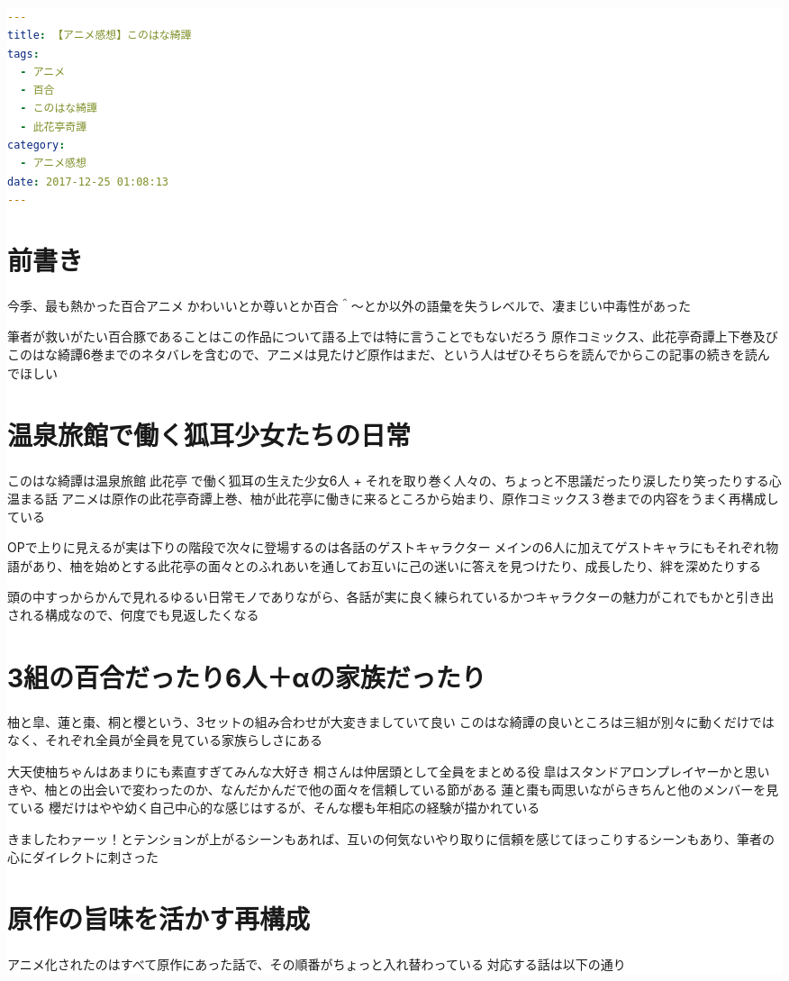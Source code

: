 ```yaml
---
title: 【アニメ感想】このはな綺譚
tags:
  - アニメ
  - 百合
  - このはな綺譚
  - 此花亭奇譚
category:
  - アニメ感想
date: 2017-12-25 01:08:13
---
```



# 前書き

今季、最も熱かった百合アニメ
かわいいとか尊いとか百合＾～とか以外の語彙を失うレベルで、凄まじい中毒性があった

筆者が救いがたい百合豚であることはこの作品について語る上では特に言うことでもないだろう
原作コミックス、此花亭奇譚上下巻及びこのはな綺譚6巻までのネタバレを含むので、アニメは見たけど原作はまだ、という人はぜひそちらを読んでからこの記事の続きを読んでほしい



# 温泉旅館で働く狐耳少女たちの日常

このはな綺譚は温泉旅館 此花亭 で働く狐耳の生えた少女6人 + それを取り巻く人々の、ちょっと不思議だったり涙したり笑ったりする心温まる話
アニメは原作の此花亭奇譚上巻、柚が此花亭に働きに来るところから始まり、原作コミックス３巻までの内容をうまく再構成している

OPで上りに見えるが実は下りの階段で次々に登場するのは各話のゲストキャラクター
メインの6人に加えてゲストキャラにもそれぞれ物語があり、柚を始めとする此花亭の面々とのふれあいを通してお互いに己の迷いに答えを見つけたり、成長したり、絆を深めたりする

頭の中すっからかんで見れるゆるい日常モノでありながら、各話が実に良く練られているかつキャラクターの魅力がこれでもかと引き出される構成なので、何度でも見返したくなる

# 3組の百合だったり6人＋αの家族だったり

柚と皐、蓮と棗、桐と櫻という、3セットの組み合わせが大変きましていて良い
このはな綺譚の良いところは三組が別々に動くだけではなく、それぞれ全員が全員を見ている家族らしさにある

大天使柚ちゃんはあまりにも素直すぎてみんな大好き
桐さんは仲居頭として全員をまとめる役
皐はスタンドアロンプレイヤーかと思いきや、柚との出会いで変わったのか、なんだかんだで他の面々を信頼している節がある
蓮と棗も両思いながらきちんと他のメンバーを見ている
櫻だけはやや幼く自己中心的な感じはするが、そんな櫻も年相応の経験が描かれている

きましたわァーッ！とテンションが上がるシーンもあれば、互いの何気ないやり取りに信頼を感じてほっこりするシーンもあり、筆者の心にダイレクトに刺さった

# 原作の旨味を活かす再構成

アニメ化されたのはすべて原作にあった話で、その順番がちょっと入れ替わっている
対応する話は以下の通り
